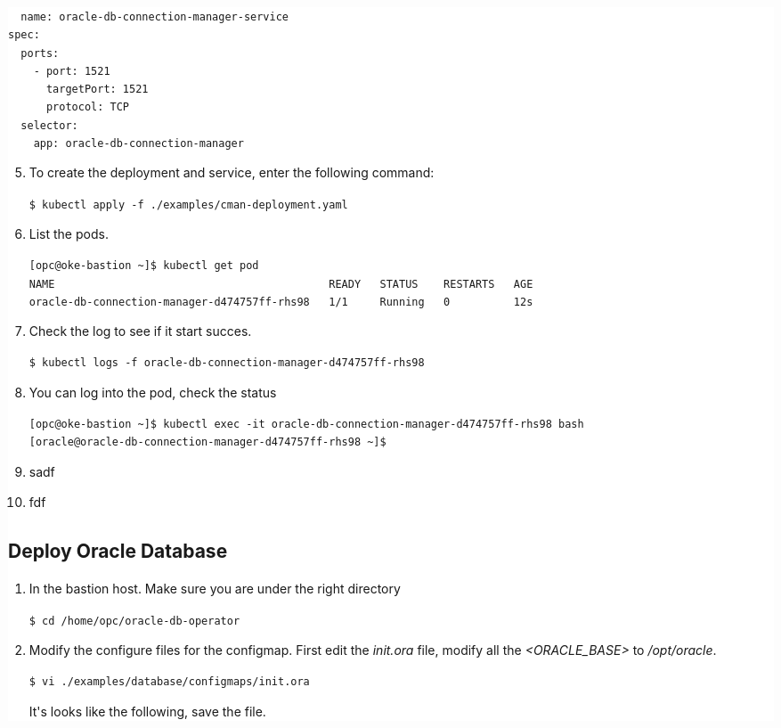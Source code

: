    ```
     name: oracle-db-connection-manager-service
   spec:
     ports:
       - port: 1521
         targetPort: 1521
         protocol: TCP
     selector:
       app: oracle-db-connection-manager                                    
   ```

5. To create the deployment and service, enter the following command:

   ```
   $ kubectl apply -f ./examples/cman-deployment.yaml
   ```

6. List the pods.

   ```
   [opc@oke-bastion ~]$ kubectl get pod
   NAME                                           READY   STATUS    RESTARTS   AGE
   oracle-db-connection-manager-d474757ff-rhs98   1/1     Running   0          12s
   ```

7. Check the log to see if it start succes.

   ```
   $ kubectl logs -f oracle-db-connection-manager-d474757ff-rhs98
   ```

8. You can log into the pod, check the status

   ```
   [opc@oke-bastion ~]$ kubectl exec -it oracle-db-connection-manager-d474757ff-rhs98 bash
   [oracle@oracle-db-connection-manager-d474757ff-rhs98 ~]$ 
   ```

9. sadf

10. fdf

    

## Deploy Oracle Database

1. In the bastion host. Make sure you are under the right directory

   ```
   $ cd /home/opc/oracle-db-operator
   ```

2. Modify the configure files for the configmap. First edit the *init.ora* file, modify all the *<ORACLE_BASE>* to */opt/oracle*.

   ```
   $ vi ./examples/database/configmaps/init.ora
   ```

   It's looks like the following, save the file.
